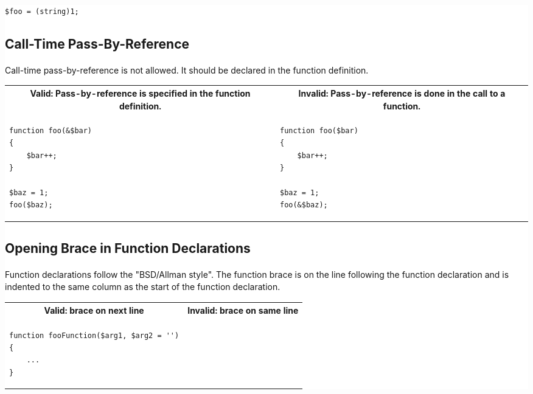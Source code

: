     $foo = (string)1;

</td>
   </tr>
  </table>

## Call-Time Pass-By-Reference
Call-time pass-by-reference is not allowed. It should be declared in the function definition.
  <table>
   <tr>
    <th>Valid: Pass-by-reference is specified in the function definition.</th>
    <th>Invalid: Pass-by-reference is done in the call to a function.</th>
   </tr>
   <tr>
<td>

    function foo(&$bar)
    {
        $bar++;
    }
    
    $baz = 1;
    foo($baz);

</td>
<td>

    function foo($bar)
    {
        $bar++;
    }
    
    $baz = 1;
    foo(&$baz);

</td>
   </tr>
  </table>

## Opening Brace in Function Declarations
Function declarations follow the &quot;BSD/Allman style&quot;. The function brace is on the line following the function declaration and is indented to the same column as the start of the function declaration.
  <table>
   <tr>
    <th>Valid: brace on next line</th>
    <th>Invalid: brace on same line</th>
   </tr>
   <tr>
<td>

    function fooFunction($arg1, $arg2 = '')
    {
        ...
    }
